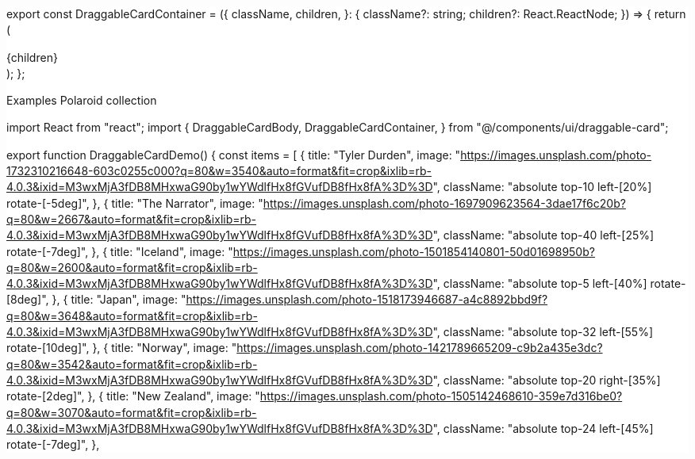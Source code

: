 export const DraggableCardContainer = ({
className,
children,
}: {
className?: string;
children?: React.ReactNode;
}) => {
return (
<div className={cn("[perspective:3000px]", className)}>{children}</div>
);
};

Examples
Polaroid collection

import React from "react";
import {
DraggableCardBody,
DraggableCardContainer,
} from "@/components/ui/draggable-card";

export function DraggableCardDemo() {
const items = [
{
title: "Tyler Durden",
image:
"https://images.unsplash.com/photo-1732310216648-603c0255c000?q=80&w=3540&auto=format&fit=crop&ixlib=rb-4.0.3&ixid=M3wxMjA3fDB8MHxwaG90by1wYWdlfHx8fGVufDB8fHx8fA%3D%3D",
className: "absolute top-10 left-[20%] rotate-[-5deg]",
},
{
title: "The Narrator",
image:
"https://images.unsplash.com/photo-1697909623564-3dae17f6c20b?q=80&w=2667&auto=format&fit=crop&ixlib=rb-4.0.3&ixid=M3wxMjA3fDB8MHxwaG90by1wYWdlfHx8fGVufDB8fHx8fA%3D%3D",
className: "absolute top-40 left-[25%] rotate-[-7deg]",
},
{
title: "Iceland",
image:
"https://images.unsplash.com/photo-1501854140801-50d01698950b?q=80&w=2600&auto=format&fit=crop&ixlib=rb-4.0.3&ixid=M3wxMjA3fDB8MHxwaG90by1wYWdlfHx8fGVufDB8fHx8fA%3D%3D",
className: "absolute top-5 left-[40%] rotate-[8deg]",
},
{
title: "Japan",
image:
"https://images.unsplash.com/photo-1518173946687-a4c8892bbd9f?q=80&w=3648&auto=format&fit=crop&ixlib=rb-4.0.3&ixid=M3wxMjA3fDB8MHxwaG90by1wYWdlfHx8fGVufDB8fHx8fA%3D%3D",
className: "absolute top-32 left-[55%] rotate-[10deg]",
},
{
title: "Norway",
image:
"https://images.unsplash.com/photo-1421789665209-c9b2a435e3dc?q=80&w=3542&auto=format&fit=crop&ixlib=rb-4.0.3&ixid=M3wxMjA3fDB8MHxwaG90by1wYWdlfHx8fGVufDB8fHx8fA%3D%3D",
className: "absolute top-20 right-[35%] rotate-[2deg]",
},
{
title: "New Zealand",
image:
"https://images.unsplash.com/photo-1505142468610-359e7d316be0?q=80&w=3070&auto=format&fit=crop&ixlib=rb-4.0.3&ixid=M3wxMjA3fDB8MHxwaG90by1wYWdlfHx8fGVufDB8fHx8fA%3D%3D",
className: "absolute top-24 left-[45%] rotate-[-7deg]",
},